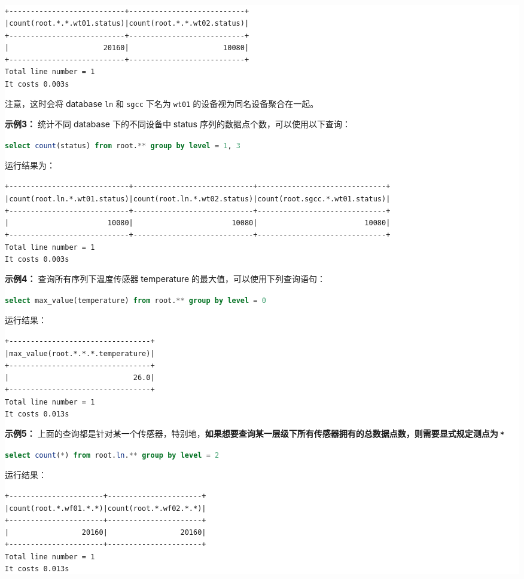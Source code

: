 ```
+---------------------------+---------------------------+
|count(root.*.*.wt01.status)|count(root.*.*.wt02.status)|
+---------------------------+---------------------------+
|                      20160|                      10080|
+---------------------------+---------------------------+
Total line number = 1
It costs 0.003s
```

注意，这时会将 database `ln` 和 `sgcc` 下名为 `wt01` 的设备视为同名设备聚合在一起。

**示例3：** 统计不同 database 下的不同设备中 status 序列的数据点个数，可以使用以下查询：

```sql
select count(status) from root.** group by level = 1, 3
```

运行结果为：

```
+----------------------------+----------------------------+------------------------------+
|count(root.ln.*.wt01.status)|count(root.ln.*.wt02.status)|count(root.sgcc.*.wt01.status)|
+----------------------------+----------------------------+------------------------------+
|                       10080|                       10080|                         10080|
+----------------------------+----------------------------+------------------------------+
Total line number = 1
It costs 0.003s
```

**示例4：** 查询所有序列下温度传感器 temperature 的最大值，可以使用下列查询语句：

```sql
select max_value(temperature) from root.** group by level = 0
```

运行结果：

```
+---------------------------------+
|max_value(root.*.*.*.temperature)|
+---------------------------------+
|                             26.0|
+---------------------------------+
Total line number = 1
It costs 0.013s
```

**示例5：** 上面的查询都是针对某一个传感器，特别地，**如果想要查询某一层级下所有传感器拥有的总数据点数，则需要显式规定测点为 `*`**

```sql
select count(*) from root.ln.** group by level = 2
```

运行结果：

```
+----------------------+----------------------+
|count(root.*.wf01.*.*)|count(root.*.wf02.*.*)|
+----------------------+----------------------+
|                 20160|                 20160|
+----------------------+----------------------+
Total line number = 1
It costs 0.013s
```
